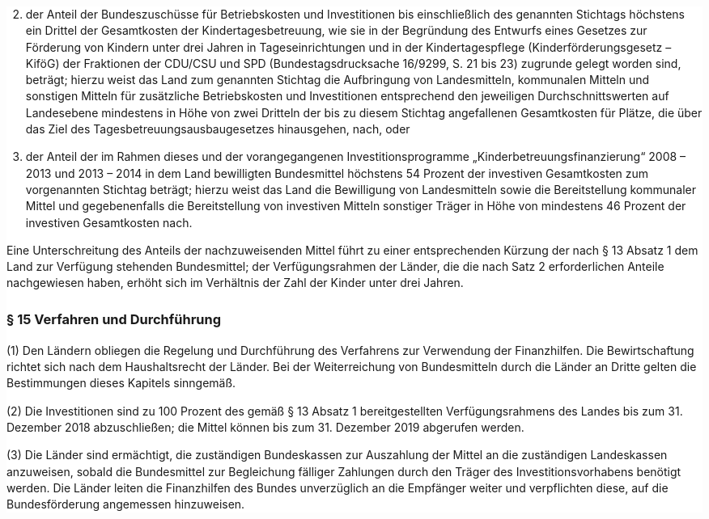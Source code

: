 
2.  der Anteil der Bundeszuschüsse für Betriebskosten und Investitionen
    bis einschließlich des genannten Stichtags höchstens ein Drittel der
    Gesamtkosten der Kindertagesbetreuung, wie sie in der Begründung des
    Entwurfs eines Gesetzes zur Förderung von Kindern unter drei Jahren in
    Tageseinrichtungen und in der Kindertagespflege
    (Kinderförderungsgesetz – KiföG) der Fraktionen der CDU/CSU und SPD
    (Bundestagsdrucksache 16/9299, S. 21 bis 23) zugrunde gelegt worden
    sind, beträgt; hierzu weist das Land zum genannten Stichtag die
    Aufbringung von Landesmitteln, kommunalen Mitteln und sonstigen
    Mitteln für zusätzliche Betriebskosten und Investitionen entsprechend
    den jeweiligen Durchschnittswerten auf Landesebene mindestens in Höhe
    von zwei Dritteln der bis zu diesem Stichtag angefallenen Gesamtkosten
    für Plätze, die über das Ziel des Tagesbetreuungsausbaugesetzes
    hinausgehen, nach, oder


3.  der Anteil der im Rahmen dieses und der vorangegangenen
    Investitionsprogramme „Kinderbetreuungsfinanzierung“ 2008 – 2013 und
    2013 – 2014 in dem Land bewilligten Bundesmittel höchstens 54 Prozent
    der investiven Gesamtkosten zum vorgenannten Stichtag beträgt; hierzu
    weist das Land die Bewilligung von Landesmitteln sowie die
    Bereitstellung kommunaler Mittel und gegebenenfalls die Bereitstellung
    von investiven Mitteln sonstiger Träger in Höhe von mindestens 46
    Prozent der investiven Gesamtkosten nach.



Eine Unterschreitung des Anteils der nachzuweisenden Mittel führt zu
einer entsprechenden Kürzung der nach § 13 Absatz 1 dem Land zur
Verfügung stehenden Bundesmittel; der Verfügungsrahmen der Länder, die
die nach Satz 2 erforderlichen Anteile nachgewiesen haben, erhöht sich
im Verhältnis der Zahl der Kinder unter drei Jahren.


### § 15 Verfahren und Durchführung

(1) Den Ländern obliegen die Regelung und Durchführung des Verfahrens
zur Verwendung der Finanzhilfen. Die Bewirtschaftung richtet sich nach
dem Haushaltsrecht der Länder. Bei der Weiterreichung von
Bundesmitteln durch die Länder an Dritte gelten die Bestimmungen
dieses Kapitels sinngemäß.

(2) Die Investitionen sind zu 100 Prozent des gemäß § 13 Absatz 1
bereitgestellten Verfügungsrahmens des Landes bis zum 31. Dezember
2018 abzuschließen; die Mittel können bis zum 31. Dezember 2019
abgerufen werden.

(3) Die Länder sind ermächtigt, die zuständigen Bundeskassen zur
Auszahlung der Mittel an die zuständigen Landeskassen anzuweisen,
sobald die Bundesmittel zur Begleichung fälliger Zahlungen durch den
Träger des Investitionsvorhabens benötigt werden. Die Länder leiten
die Finanzhilfen des Bundes unverzüglich an die Empfänger weiter und
verpflichten diese, auf die Bundesförderung angemessen hinzuweisen.


